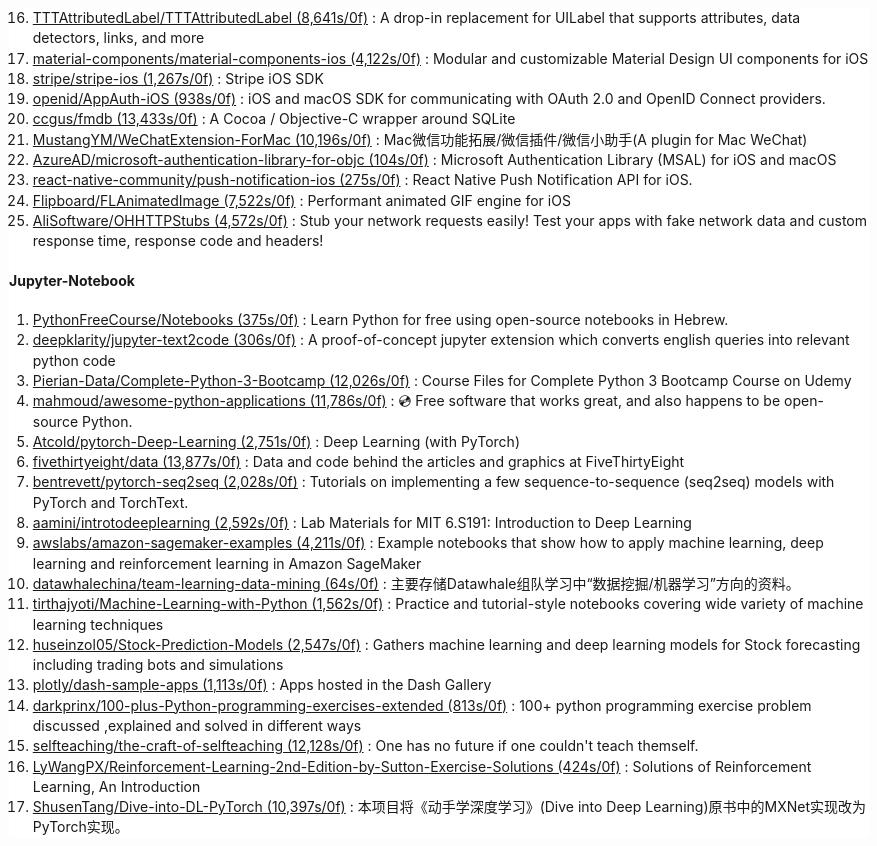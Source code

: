 16. [TTTAttributedLabel/TTTAttributedLabel (8,641s/0f)](https://github.com/TTTAttributedLabel/TTTAttributedLabel) : A drop-in replacement for UILabel that supports attributes, data detectors, links, and more
17. [material-components/material-components-ios (4,122s/0f)](https://github.com/material-components/material-components-ios) : Modular and customizable Material Design UI components for iOS
18. [stripe/stripe-ios (1,267s/0f)](https://github.com/stripe/stripe-ios) : Stripe iOS SDK
19. [openid/AppAuth-iOS (938s/0f)](https://github.com/openid/AppAuth-iOS) : iOS and macOS SDK for communicating with OAuth 2.0 and OpenID Connect providers.
20. [ccgus/fmdb (13,433s/0f)](https://github.com/ccgus/fmdb) : A Cocoa / Objective-C wrapper around SQLite
21. [MustangYM/WeChatExtension-ForMac (10,196s/0f)](https://github.com/MustangYM/WeChatExtension-ForMac) : Mac微信功能拓展/微信插件/微信小助手(A plugin for Mac WeChat)
22. [AzureAD/microsoft-authentication-library-for-objc (104s/0f)](https://github.com/AzureAD/microsoft-authentication-library-for-objc) : Microsoft Authentication Library (MSAL) for iOS and macOS
23. [react-native-community/push-notification-ios (275s/0f)](https://github.com/react-native-community/push-notification-ios) : React Native Push Notification API for iOS.
24. [Flipboard/FLAnimatedImage (7,522s/0f)](https://github.com/Flipboard/FLAnimatedImage) : Performant animated GIF engine for iOS
25. [AliSoftware/OHHTTPStubs (4,572s/0f)](https://github.com/AliSoftware/OHHTTPStubs) : Stub your network requests easily! Test your apps with fake network data and custom response time, response code and headers!

#### Jupyter-Notebook
1. [PythonFreeCourse/Notebooks (375s/0f)](https://github.com/PythonFreeCourse/Notebooks) : Learn Python for free using open-source notebooks in Hebrew.
2. [deepklarity/jupyter-text2code (306s/0f)](https://github.com/deepklarity/jupyter-text2code) : A proof-of-concept jupyter extension which converts english queries into relevant python code
3. [Pierian-Data/Complete-Python-3-Bootcamp (12,026s/0f)](https://github.com/Pierian-Data/Complete-Python-3-Bootcamp) : Course Files for Complete Python 3 Bootcamp Course on Udemy
4. [mahmoud/awesome-python-applications (11,786s/0f)](https://github.com/mahmoud/awesome-python-applications) : 💿 Free software that works great, and also happens to be open-source Python.
5. [Atcold/pytorch-Deep-Learning (2,751s/0f)](https://github.com/Atcold/pytorch-Deep-Learning) : Deep Learning (with PyTorch)
6. [fivethirtyeight/data (13,877s/0f)](https://github.com/fivethirtyeight/data) : Data and code behind the articles and graphics at FiveThirtyEight
7. [bentrevett/pytorch-seq2seq (2,028s/0f)](https://github.com/bentrevett/pytorch-seq2seq) : Tutorials on implementing a few sequence-to-sequence (seq2seq) models with PyTorch and TorchText.
8. [aamini/introtodeeplearning (2,592s/0f)](https://github.com/aamini/introtodeeplearning) : Lab Materials for MIT 6.S191: Introduction to Deep Learning
9. [awslabs/amazon-sagemaker-examples (4,211s/0f)](https://github.com/awslabs/amazon-sagemaker-examples) : Example notebooks that show how to apply machine learning, deep learning and reinforcement learning in Amazon SageMaker
10. [datawhalechina/team-learning-data-mining (64s/0f)](https://github.com/datawhalechina/team-learning-data-mining) : 主要存储Datawhale组队学习中“数据挖掘/机器学习”方向的资料。
11. [tirthajyoti/Machine-Learning-with-Python (1,562s/0f)](https://github.com/tirthajyoti/Machine-Learning-with-Python) : Practice and tutorial-style notebooks covering wide variety of machine learning techniques
12. [huseinzol05/Stock-Prediction-Models (2,547s/0f)](https://github.com/huseinzol05/Stock-Prediction-Models) : Gathers machine learning and deep learning models for Stock forecasting including trading bots and simulations
13. [plotly/dash-sample-apps (1,113s/0f)](https://github.com/plotly/dash-sample-apps) : Apps hosted in the Dash Gallery
14. [darkprinx/100-plus-Python-programming-exercises-extended (813s/0f)](https://github.com/darkprinx/100-plus-Python-programming-exercises-extended) : 100+ python programming exercise problem discussed ,explained and solved in different ways
15. [selfteaching/the-craft-of-selfteaching (12,128s/0f)](https://github.com/selfteaching/the-craft-of-selfteaching) : One has no future if one couldn't teach themself.
16. [LyWangPX/Reinforcement-Learning-2nd-Edition-by-Sutton-Exercise-Solutions (424s/0f)](https://github.com/LyWangPX/Reinforcement-Learning-2nd-Edition-by-Sutton-Exercise-Solutions) : Solutions of Reinforcement Learning, An Introduction
17. [ShusenTang/Dive-into-DL-PyTorch (10,397s/0f)](https://github.com/ShusenTang/Dive-into-DL-PyTorch) : 本项目将《动手学深度学习》(Dive into Deep Learning)原书中的MXNet实现改为PyTorch实现。